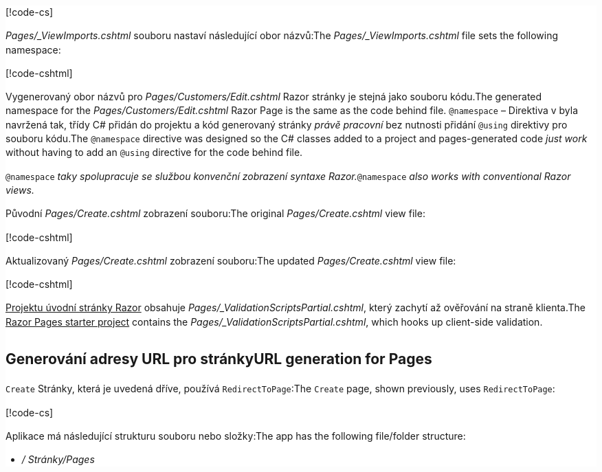 [!code-cs[](index/sample/RazorPagesContacts2/Pages/Customers/Edit.cshtml.cs?name=snippet_namespace)]

<span data-ttu-id="ed217-267">*Pages/_ViewImports.cshtml* souboru nastaví následující obor názvů:</span><span class="sxs-lookup"><span data-stu-id="ed217-267">The *Pages/_ViewImports.cshtml* file sets the following namespace:</span></span>

[!code-cshtml[](index/sample/RazorPagesContacts2/Pages/_ViewImports.cshtml?highlight=1)]

<span data-ttu-id="ed217-268">Vygenerovaný obor názvů pro *Pages/Customers/Edit.cshtml* Razor stránky je stejná jako souboru kódu.</span><span class="sxs-lookup"><span data-stu-id="ed217-268">The generated namespace for the *Pages/Customers/Edit.cshtml* Razor Page is the same as the code behind file.</span></span> <span data-ttu-id="ed217-269">`@namespace` – Direktiva v byla navržená tak, třídy C# přidán do projektu a kód generovaný stránky *právě pracovní* bez nutnosti přidání `@using` direktivy pro souboru kódu.</span><span class="sxs-lookup"><span data-stu-id="ed217-269">The `@namespace` directive was designed so the C# classes added to a project and pages-generated code *just work* without having to add an `@using` directive for the code behind file.</span></span>

<span data-ttu-id="ed217-270">`@namespace` *taky spolupracuje se službou konvenční zobrazení syntaxe Razor.*</span><span class="sxs-lookup"><span data-stu-id="ed217-270">`@namespace` *also works with conventional Razor views.*</span></span>

<span data-ttu-id="ed217-271">Původní *Pages/Create.cshtml* zobrazení souboru:</span><span class="sxs-lookup"><span data-stu-id="ed217-271">The original *Pages/Create.cshtml* view file:</span></span>

[!code-cshtml[](index/sample/RazorPagesContacts/Pages/Create.cshtml?highlight=2)]

<span data-ttu-id="ed217-272">Aktualizovaný *Pages/Create.cshtml* zobrazení souboru:</span><span class="sxs-lookup"><span data-stu-id="ed217-272">The updated *Pages/Create.cshtml* view file:</span></span>

[!code-cshtml[](index/sample/RazorPagesContacts2/Pages/Customers/Create.cshtml?highlight=2)]

<span data-ttu-id="ed217-273">[Projektu úvodní stránky Razor](#rpvs17) obsahuje *Pages/_ValidationScriptsPartial.cshtml*, který zachytí až ověřování na straně klienta.</span><span class="sxs-lookup"><span data-stu-id="ed217-273">The [Razor Pages starter project](#rpvs17) contains the *Pages/_ValidationScriptsPartial.cshtml*, which hooks up client-side validation.</span></span>

<a name="url_gen"></a>

## <a name="url-generation-for-pages"></a><span data-ttu-id="ed217-274">Generování adresy URL pro stránky</span><span class="sxs-lookup"><span data-stu-id="ed217-274">URL generation for Pages</span></span>

<span data-ttu-id="ed217-275">`Create` Stránky, která je uvedená dříve, používá `RedirectToPage`:</span><span class="sxs-lookup"><span data-stu-id="ed217-275">The `Create` page, shown previously, uses `RedirectToPage`:</span></span>

[!code-cs[](index/sample/RazorPagesContacts/Pages/Create.cshtml.cs?name=snippet_OnPostAsync&highlight=10)]

<span data-ttu-id="ed217-276">Aplikace má následující strukturu souboru nebo složky:</span><span class="sxs-lookup"><span data-stu-id="ed217-276">The app has the following file/folder structure:</span></span>

* <span data-ttu-id="ed217-277">*/ Stránky*</span><span class="sxs-lookup"><span data-stu-id="ed217-277">*/Pages*</span></span>

